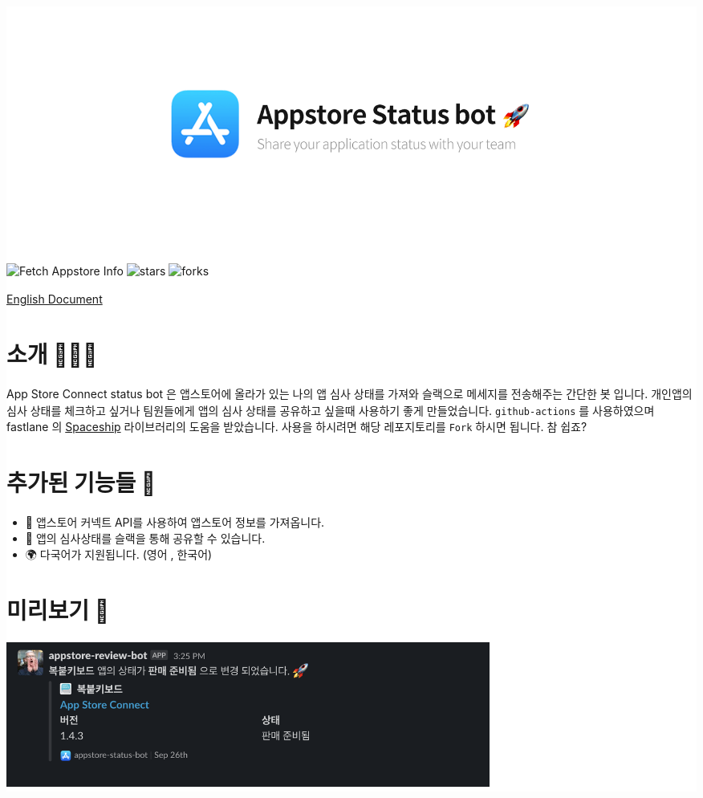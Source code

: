 <p align="center"><img src="./.github/images/og.png" width="70%"></p>

![Fetch Appstore Info](https://github.com/techinpark/appstore-status-bot/workflows/Fetch%20Appstore%20Info/badge.svg)
![stars](https://img.shields.io/github/stars/techinpark/appstore-status-bot?color=yellow&style=social)
![forks](https://img.shields.io/github/forks/techinpark/appstore-status-bot?style=social)

[English Document](./README.md)

# 소개 🤷🏻‍♂️

App Store Connect status bot 은 앱스토어에 올라가 있는 나의 앱 심사 상태를 가져와 슬랙으로 메세지를 전송해주는 간단한 봇 입니다. 개인앱의 심사 상태를 체크하고 싶거나 팀원들에게 앱의 심사 상태를 공유하고 싶을때 사용하기 좋게 만들었습니다. `github-actions` 를 사용하였으며 fastlane 의 [Spaceship](https://github.com/fastlane/fastlane/tree/master/spaceship) 라이브러리의 도움을 받았습니다. 사용을 하시려면 해당 레포지토리를 `Fork` 하시면 됩니다. 참 쉽죠?

# 추가된 기능들 🍯

- 🚀 앱스토어 커넥트 API를 사용하여 앱스토어 정보를 가져옵니다.
- 📣 앱의 심사상태를 슬랙을 통해 공유할 수 있습니다.
- 🌍 다국어가 지원됩니다. (영어 , 한국어)

# 미리보기 🤖

<img src="./.github/images/preview_ko.png" width="70%">
